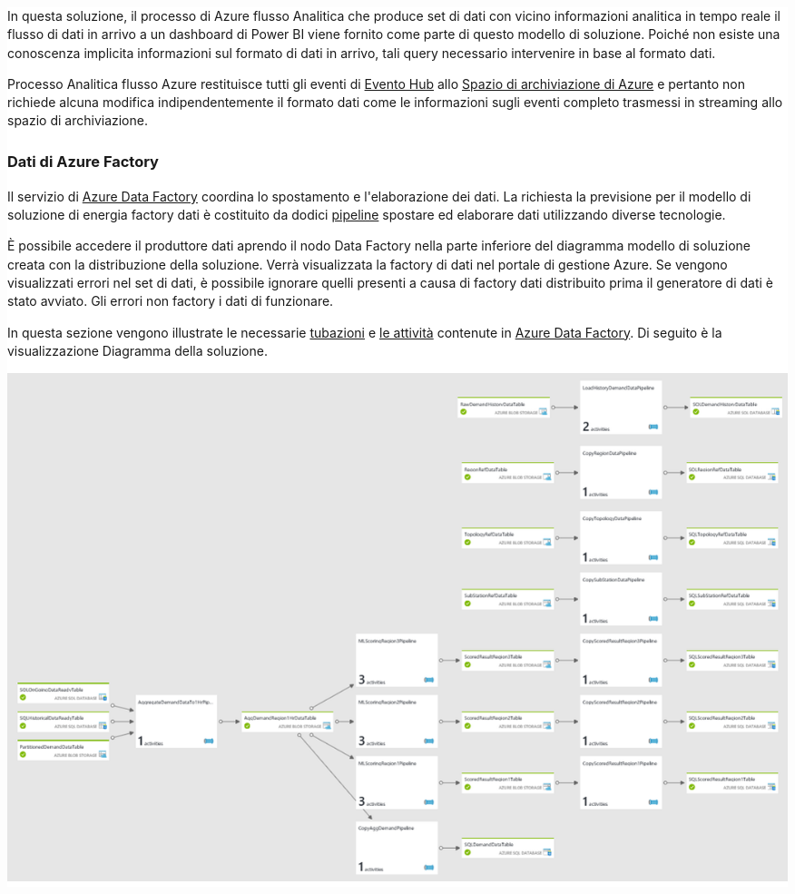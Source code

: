In questa soluzione, il processo di Azure flusso Analitica che produce set di dati con vicino informazioni analitica in tempo reale il flusso di dati in arrivo a un dashboard di Power BI viene fornito come parte di questo modello di soluzione. Poiché non esiste una conoscenza implicita informazioni sul formato di dati in arrivo, tali query necessario intervenire in base al formato dati.

Processo Analitica flusso Azure restituisce tutti gli eventi di [Evento Hub](https://azure.microsoft.com/services/event-hubs/) allo [Spazio di archiviazione di Azure](https://azure.microsoft.com/services/storage/) e pertanto non richiede alcuna modifica indipendentemente il formato dati come le informazioni sugli eventi completo trasmessi in streaming allo spazio di archiviazione.

### <a name="azure-data-factory"></a>Dati di Azure Factory

Il servizio di [Azure Data Factory](https://azure.microsoft.com/documentation/services/data-factory/) coordina lo spostamento e l'elaborazione dei dati. La richiesta la previsione per il modello di soluzione di energia factory dati è costituito da dodici [pipeline](data-factory\data-factory-create-pipelines.md) spostare ed elaborare dati utilizzando diverse tecnologie.

  È possibile accedere il produttore dati aprendo il nodo Data Factory nella parte inferiore del diagramma modello di soluzione creata con la distribuzione della soluzione. Verrà visualizzata la factory di dati nel portale di gestione Azure. Se vengono visualizzati errori nel set di dati, è possibile ignorare quelli presenti a causa di factory dati distribuito prima il generatore di dati è stato avviato. Gli errori non factory i dati di funzionare.

In questa sezione vengono illustrate le necessarie [tubazioni](data-factory\data-factory-create-pipelines.md) e [le attività](data-factory\data-factory-create-pipelines.md) contenute in [Azure Data Factory](https://azure.microsoft.com/documentation/services/data-factory/). Di seguito è la visualizzazione Diagramma della soluzione.

![](media\cortana-analytics-technical-guide-demand-forecast\ADF2.png)
